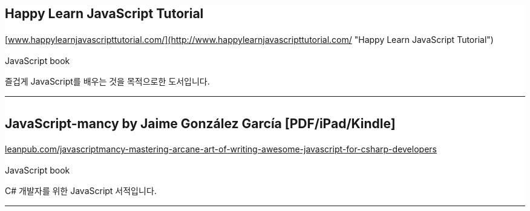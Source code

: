 ## Happy Learn JavaScript Tutorial
[www.happylearnjavascripttutorial.com/](http://www.happylearnjavascripttutorial.com/ "Happy Learn JavaScript Tutorial")

<p class="jser-tags jser-tag-icon"><span class="jser-tag">JavaScript</span> <span class="jser-tag">book</span></p>

즐겁게 JavaScript를 배우는 것을 목적으로한 도서입니다.

----

## JavaScript-mancy by Jaime González García [PDF/iPad/Kindle]
[leanpub.com/javascriptmancy-mastering-arcane-art-of-writing-awesome-javascript-for-csharp-developers](https://leanpub.com/javascriptmancy-mastering-arcane-art-of-writing-awesome-javascript-for-csharp-developers "JavaScript-mancy by Jaime González García \[PDF/iPad/Kindle\]")

<p class="jser-tags jser-tag-icon"><span class="jser-tag">JavaScript</span> <span class="jser-tag">book</span></p>

C# 개발자를 위한 JavaScript 서적입니다.

----
